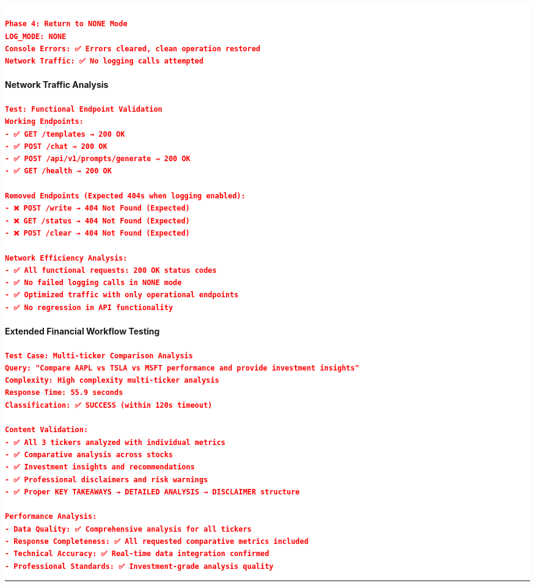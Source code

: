 ```json

Phase 4: Return to NONE Mode
LOG_MODE: NONE  
Console Errors: ✅ Errors cleared, clean operation restored
Network Traffic: ✅ No logging calls attempted
```

#### Network Traffic Analysis
```json
Test: Functional Endpoint Validation
Working Endpoints:
- ✅ GET /templates → 200 OK
- ✅ POST /chat → 200 OK  
- ✅ POST /api/v1/prompts/generate → 200 OK
- ✅ GET /health → 200 OK

Removed Endpoints (Expected 404s when logging enabled):
- ❌ POST /write → 404 Not Found (Expected)
- ❌ GET /status → 404 Not Found (Expected)  
- ❌ POST /clear → 404 Not Found (Expected)

Network Efficiency Analysis:
- ✅ All functional requests: 200 OK status codes
- ✅ No failed logging calls in NONE mode
- ✅ Optimized traffic with only operational endpoints
- ✅ No regression in API functionality
```

#### Extended Financial Workflow Testing
```json
Test Case: Multi-ticker Comparison Analysis
Query: "Compare AAPL vs TSLA vs MSFT performance and provide investment insights"
Complexity: High complexity multi-ticker analysis
Response Time: 55.9 seconds
Classification: ✅ SUCCESS (within 120s timeout)

Content Validation:
- ✅ All 3 tickers analyzed with individual metrics
- ✅ Comparative analysis across stocks
- ✅ Investment insights and recommendations
- ✅ Professional disclaimers and risk warnings
- ✅ Proper KEY TAKEAWAYS → DETAILED ANALYSIS → DISCLAIMER structure

Performance Analysis:
- Data Quality: ✅ Comprehensive analysis for all tickers
- Response Completeness: ✅ All requested comparative metrics included  
- Technical Accuracy: ✅ Real-time data integration confirmed
- Professional Standards: ✅ Investment-grade analysis quality
```

---
